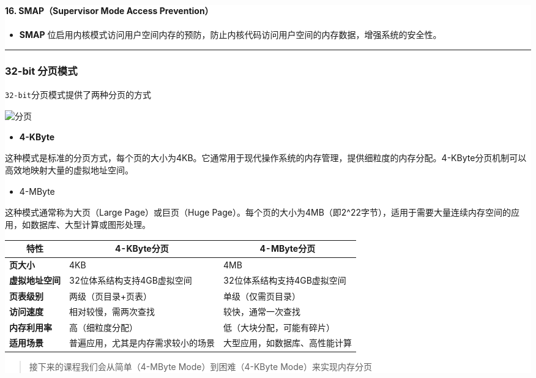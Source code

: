 #### 16. **SMAP（Supervisor Mode Access Prevention）**
- **SMAP** 位启用内核模式访问用户空间内存的预防，防止内核代码访问用户空间的内存数据，增强系统的安全性。

---

### 32-bit 分页模式

`32-bit`分页模式提供了两种分页的方式

![分页](../images/32BitPaging.png)

+ **4-KByte**

这种模式是标准的分页方式，每个页的大小为4KB。它通常用于现代操作系统的内存管理，提供细粒度的内存分配。4-KByte分页机制可以高效地映射大量的虚拟地址空间。

+ 4-MByte

这种模式通常称为大页（Large Page）或巨页（Huge Page）。每个页的大小为4MB（即2^22字节），适用于需要大量连续内存空间的应用，如数据库、大型计算或图形处理。

| 特性              | 4-KByte分页               | 4-MByte分页               |
|------------------|--------------------------|--------------------------|
| **页大小**         | 4KB                       | 4MB                       |
| **虚拟地址空间**    | 32位体系结构支持4GB虚拟空间 | 32位体系结构支持4GB虚拟空间 |
| **页表级别**        | 两级（页目录+页表）       | 单级（仅需页目录）        |
| **访问速度**        | 相对较慢，需两次查找      | 较快，通常一次查找        |
| **内存利用率**      | 高（细粒度分配）          | 低（大块分配，可能有碎片） |
| **适用场景**        | 普遍应用，尤其是内存需求较小的场景 | 大型应用，如数据库、高性能计算 |

> 接下来的课程我们会从简单（4-MByte Mode）到困难（4-KByte Mode）来实现内存分页


